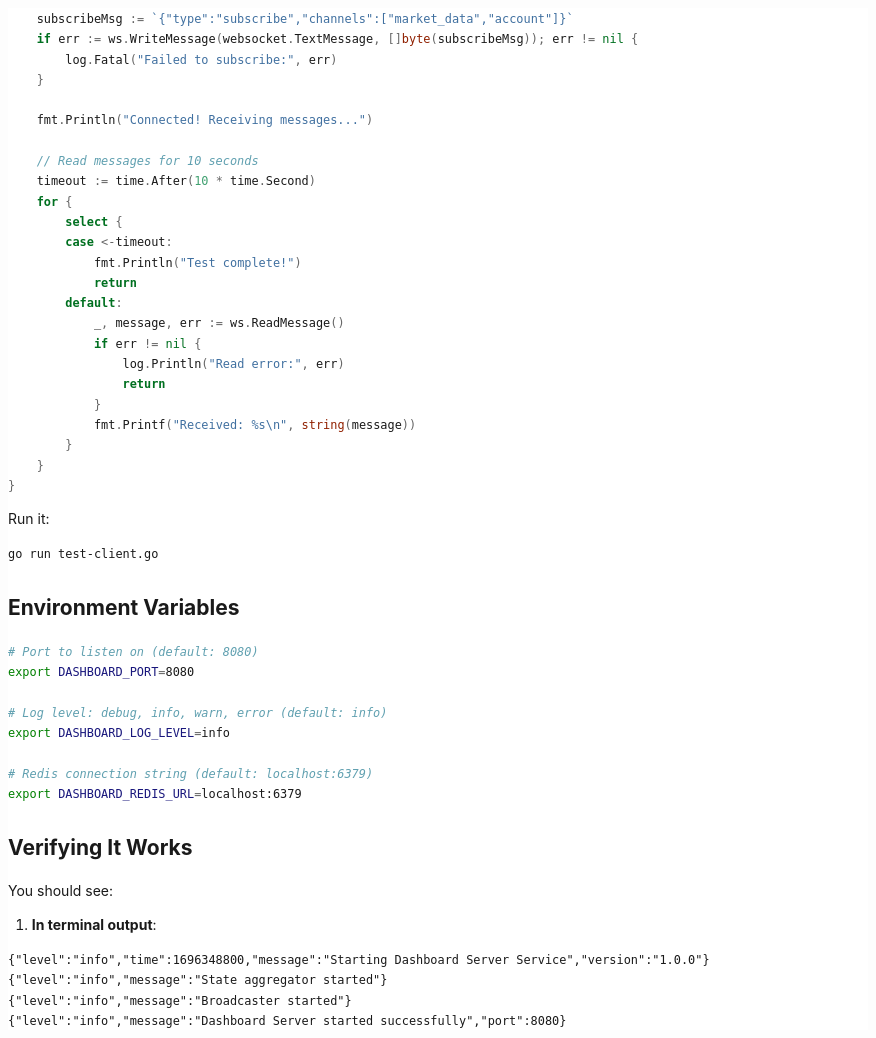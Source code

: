 ```go
	subscribeMsg := `{"type":"subscribe","channels":["market_data","account"]}`
	if err := ws.WriteMessage(websocket.TextMessage, []byte(subscribeMsg)); err != nil {
		log.Fatal("Failed to subscribe:", err)
	}

	fmt.Println("Connected! Receiving messages...")

	// Read messages for 10 seconds
	timeout := time.After(10 * time.Second)
	for {
		select {
		case <-timeout:
			fmt.Println("Test complete!")
			return
		default:
			_, message, err := ws.ReadMessage()
			if err != nil {
				log.Println("Read error:", err)
				return
			}
			fmt.Printf("Received: %s\n", string(message))
		}
	}
}
```

Run it:

```bash
go run test-client.go
```

## Environment Variables

```bash
# Port to listen on (default: 8080)
export DASHBOARD_PORT=8080

# Log level: debug, info, warn, error (default: info)
export DASHBOARD_LOG_LEVEL=info

# Redis connection string (default: localhost:6379)
export DASHBOARD_REDIS_URL=localhost:6379
```

## Verifying It Works

You should see:

1. **In terminal output**:
```
{"level":"info","time":1696348800,"message":"Starting Dashboard Server Service","version":"1.0.0"}
{"level":"info","message":"State aggregator started"}
{"level":"info","message":"Broadcaster started"}
{"level":"info","message":"Dashboard Server started successfully","port":8080}
```
